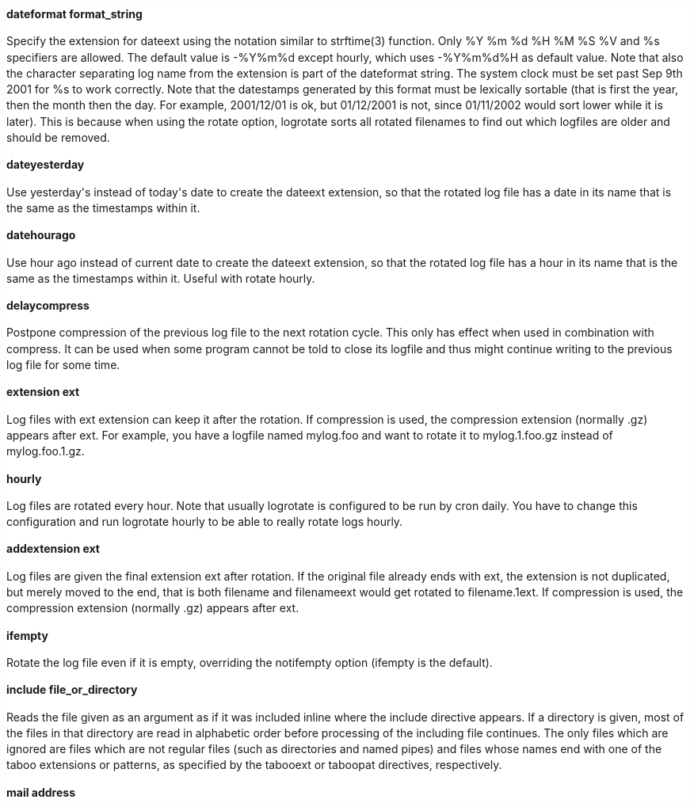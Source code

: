 **dateformat format_string**

Specify the extension for dateext using the notation similar to strftime(3) function. Only %Y %m %d %H %M %S %V and %s specifiers are allowed. The default value is -%Y%m%d except hourly, which uses -%Y%m%d%H as default value. Note that also the character separating log name from the extension is part of the dateformat string. The system clock must be set past Sep 9th 2001 for %s to work correctly. Note that the datestamps generated by this format must be lexically sortable (that is first the year, then the month then the day. For example, 2001/12/01 is ok, but 01/12/2001 is not, since 01/11/2002 would sort lower while it is later). This is because when using the rotate option, logrotate sorts all rotated filenames to find out which logfiles are older and should be removed.

**dateyesterday**

Use yesterday's instead of today's date to create the dateext extension, so that the rotated log file has a date in its name that is the same as the timestamps within it.

**datehourago**

Use hour ago instead of current date to create the dateext extension, so that the rotated log file has a hour in its name that is the same as the timestamps within it. Useful with rotate hourly.

**delaycompress**

Postpone compression of the previous log file to the next rotation cycle. This only has effect when used in combination with compress. It can be used when some program cannot be told to close its logfile and thus might continue writing to the previous log file for some time.

**extension ext**

Log files with ext extension can keep it after the rotation. If compression is used, the compression extension (normally .gz) appears after ext. For example, you have a logfile named mylog.foo and want to rotate it to mylog.1.foo.gz instead of mylog.foo.1.gz.

**hourly**

Log files are rotated every hour. Note that usually logrotate is configured to be run by cron daily. You have to change this configuration and run logrotate hourly to be able to really rotate logs hourly.

**addextension ext**

Log files are given the final extension ext after rotation. If the original file already ends with ext, the extension is not duplicated, but merely moved to the end, that is both filename and filenameext would get rotated to filename.1ext. If compression is used, the compression extension (normally .gz) appears after ext.

**ifempty**

Rotate the log file even if it is empty, overriding the notifempty option (ifempty is the default).

**include file_or_directory**

Reads the file given as an argument as if it was included inline where the include directive appears. If a directory is given, most of the files in that directory are read in alphabetic order before processing of the including file continues. The only files which are ignored are files which are not regular files (such as directories and named pipes) and files whose names end with one of the taboo extensions or patterns, as specified by the tabooext or taboopat directives, respectively.

**mail address**
